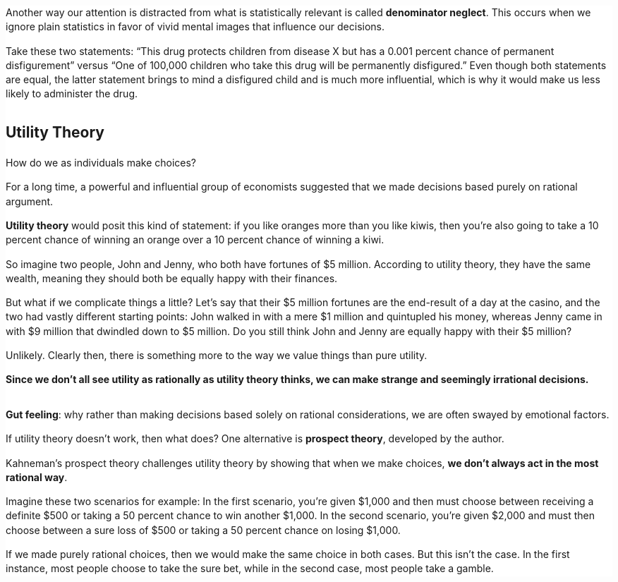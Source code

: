 Another way our attention is distracted from what is statistically relevant is
called **denominator neglect**. This occurs when we ignore plain statistics in
favor of vivid mental images that influence our decisions.

Take these two statements: “This drug protects children from disease X but has
a 0.001 percent chance of permanent disfigurement” versus “One of 100,000
children who take this drug will be permanently disfigured.” Even though both
statements are equal, the latter statement brings to mind a disfigured child
and is much more influential, which is why it would make us less likely to
administer the drug.

## Utility Theory 

How do we as individuals make choices?

For a long time, a powerful and influential group of economists suggested that
we made decisions based purely on rational argument. 

**Utility theory** would posit this kind of statement: if you like
oranges more than you like kiwis, then you’re also going to take a 10 percent
chance of winning an orange over a 10 percent chance of winning a kiwi.

So imagine two people, John and Jenny, who both have fortunes of $5 million.
According to utility theory, they have the same wealth, meaning they should
both be equally happy with their finances.

But what if we complicate things a little? Let’s say that their $5 million
fortunes are the end-result of a day at the casino, and the two had vastly
different starting points: John walked in with a mere $1 million and quintupled
his money, whereas Jenny came in with $9 million that dwindled down to $5
million. Do you still think John and Jenny are equally happy with their $5
million?

Unlikely. Clearly then, there is something more to the way we value things than
pure utility.

**Since we don’t all see utility as rationally as utility theory thinks, we can
make strange and seemingly irrational decisions.**

##

**Gut feeling**: why rather than making decisions based solely on rational
considerations, we are often swayed by emotional factors.

If utility theory doesn’t work, then what does?  One alternative is **prospect
theory**, developed by the author.

Kahneman’s prospect theory challenges utility theory by showing that when we
make choices, **we don’t always act in the most rational way**.

Imagine these two scenarios for example: In the first scenario, you’re given
$1,000 and then must choose between receiving a definite $500 or taking a 50
percent chance to win another $1,000. In the second scenario, you’re given
$2,000 and must then choose between a sure loss of $500 or taking a 50 percent
chance on losing $1,000.

If we made purely rational choices, then we would make the same choice in both
cases. But this isn’t the case. In the first instance, most people choose to
take the sure bet, while in the second case, most people take a gamble.
